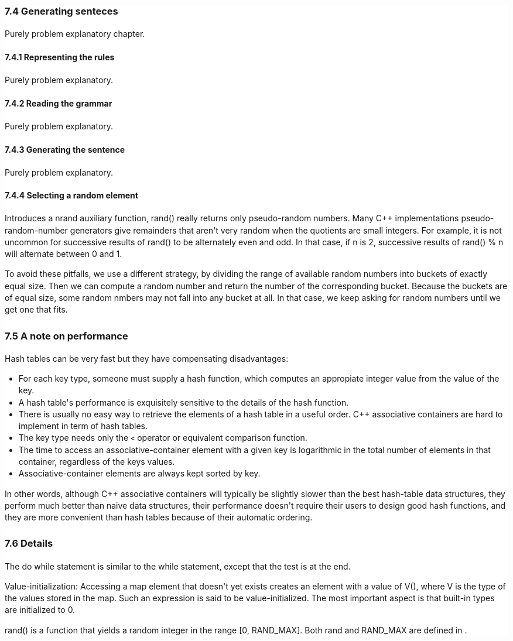 ### 7.4 Generating senteces
Purely problem explanatory chapter.

#### 7.4.1 Representing the rules
Purely problem explanatory.

#### 7.4.2 Reading the grammar
Purely problem explanatory.

#### 7.4.3 Generating the sentence
Purely problem explanatory.

#### 7.4.4 Selecting a random element
Introduces a nrand auxiliary function, rand() really returns only pseudo-random numbers. Many
C++ implementations pseudo-random-number generators give remainders that aren't very random when
the quotients are small integers. For example, it is not uncommon for successive results of rand()
to be alternately even and odd. In that case, if n is 2, successive results of rand() % n will
alternate between 0 and 1.

To avoid these pitfalls, we use a different strategy, by dividing the range of available random
numbers into buckets of exactly equal size. Then we can compute a random number and return
the number of the corresponding bucket. Because the buckets are of equal size, some random
nmbers may not fall into any bucket at all. In that case, we keep asking for random numbers until
we get one that fits.

### 7.5 A note on performance
Hash tables can be very fast but they have compensating disadvantages:
- For each key type, someone must supply a hash function, which computes an appropiate integer
value from the value of the key.
- A hash table's performance is exquisitely sensitive to the details of the hash function.
- There is usually no easy way to retrieve the elements of a hash table in a useful order.
C++ associative containers are hard to implement in term of hash tables.
- The key type needs only the `<` operator or equivalent comparison function.
- The time to access an associative-container element with a given key is logarithmic in
the total number of elements in that container, regardless of the keys values.
- Associative-container elements are always kept sorted by key.

In other words, although C++ associative containers will typically be slightly slower than the
best hash-table data structures, they perform much better than naive data structures, their
performance doesn't require their users to design good hash functions, and they are more
convenient than hash tables because of their automatic ordering.

### 7.6 Details

The do while statement is similar to the while statement, except that the test is at the end.

Value-initialization: Accessing a map element that doesn't yet exists creates an element with
a value of V(), where V is the type of the values stored in the map. Such an expression is
said to be value-initialized. The most important aspect is that built-in types are initialized
to 0.

rand() is a function that yields a random integer in the range [0, RAND_MAX]. Both rand and
RAND_MAX are defined in <cstdlib>.
